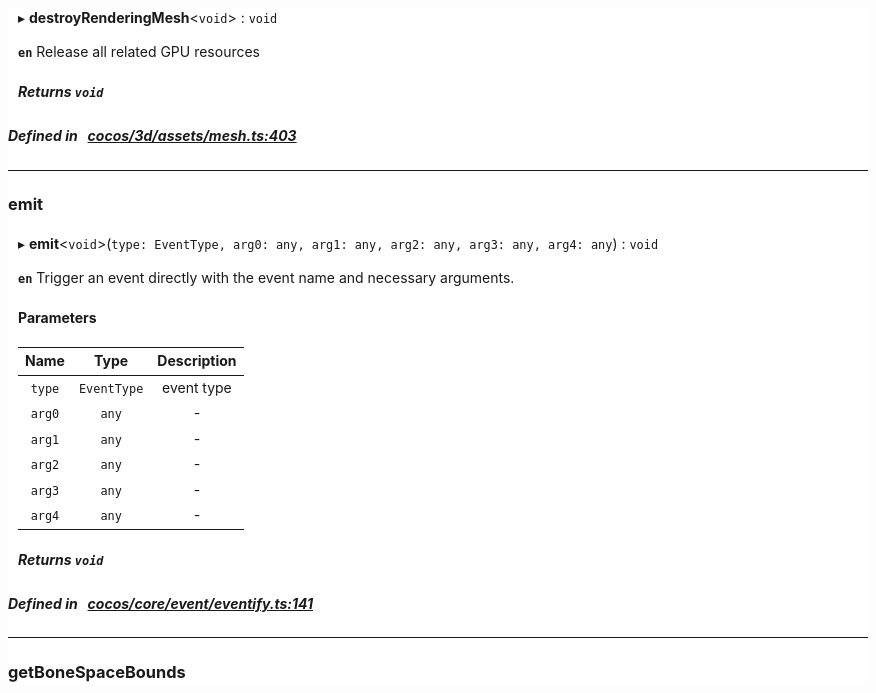 <div style="margin-left: 10px;">

▸   **destroyRenderingMesh**<`void`\> : `void`



**`en`** Release all related GPU resources




##### Returns `void`
</div>

##### Defined in &nbsp;   [cocos/3d/assets/mesh.ts:403](https://github.com/cocos-creator/engine/blob/c7bf6b8a9/cocos/3d/assets/mesh.ts#L403)&nbsp;
___
### emit

<div style="margin-left: 10px;">

▸   **emit**<`void`\>(`type: EventType, arg0: any, arg1: any, arg2: any, arg3: any, arg4: any`) : `void`



**`en`** Trigger an event directly with the event name and necessary arguments.



#### Parameters

| Name | Type | Description |
| :------: | :------: | :------: |
| `type` | `EventType` | event type  |
| `arg0` | `any` | - |
| `arg1` | `any` | - |
| `arg2` | `any` | - |
| `arg3` | `any` | - |
| `arg4` | `any` | - |


##### Returns `void`
</div>

##### Defined in &nbsp;   [cocos/core/event/eventify.ts:141](https://github.com/cocos-creator/engine/blob/c7bf6b8a9/cocos/core/event/eventify.ts#L141)&nbsp;
___
### getBoneSpaceBounds

<div style="margin-left: 10px;">
